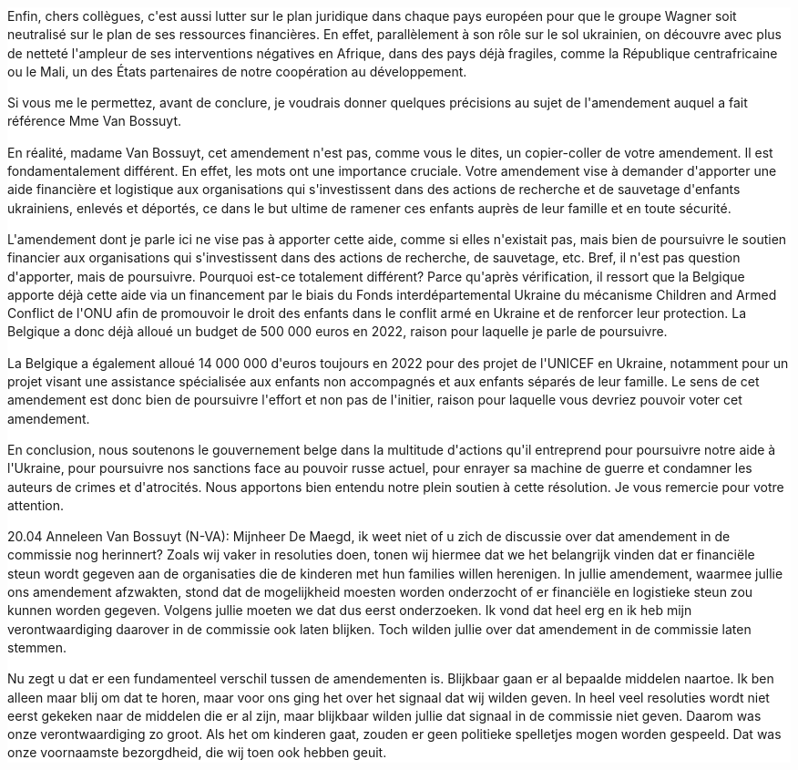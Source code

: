 

Enfin, chers collègues, c'est aussi lutter sur le plan juridique dans chaque pays européen pour que le groupe Wagner soit neutralisé sur le plan de ses ressources financières. En effet, parallèlement à son rôle sur le sol ukrainien, on découvre avec plus de netteté l'ampleur de ses interventions négatives en Afrique, dans des pays déjà fragiles, comme la République centrafricaine ou le Mali, un des États partenaires de notre coopération au développement.



Si vous me le permettez, avant de conclure, je voudrais donner quelques précisions au sujet de l'amendement auquel a fait référence Mme Van Bossuyt.



En réalité, madame Van Bossuyt, cet amendement n'est pas, comme vous le dites, un copier-coller de votre amendement. Il est fondamentalement différent. En effet, les mots ont une importance cruciale. Votre amendement vise à demander d'apporter une aide financière et logistique aux organisations qui s'investissent dans des actions de recherche et de sauvetage d'enfants ukrainiens, enlevés et déportés, ce dans le but ultime de ramener ces enfants auprès de leur famille et en toute sécurité.



L'amendement dont je parle ici ne vise pas à apporter cette aide, comme si elles n'existait pas, mais bien de poursuivre le soutien financier aux organisations qui s'investissent dans des actions de recherche, de sauvetage, etc. Bref, il n'est pas question d'apporter, mais de poursuivre. Pourquoi est-ce totalement différent? Parce qu'après vérification, il ressort que la Belgique apporte déjà cette aide via un financement par le biais du Fonds interdépartemental Ukraine du mécanisme Children and Armed Conflict de l'ONU afin de promouvoir le droit des enfants dans le conflit armé en Ukraine et de renforcer leur protection. La Belgique a donc déjà alloué un budget de 500 000 euros en 2022, raison pour laquelle je parle de poursuivre.



La Belgique a également alloué 14 000 000 d'euros toujours en 2022 pour des projet de l'UNICEF en Ukraine, notamment pour un projet visant une assistance spécialisée aux enfants non accompagnés et aux enfants séparés de leur famille. Le sens de cet amendement est donc bien de poursuivre l'effort et non pas de l'initier, raison pour laquelle vous devriez pouvoir voter cet amendement.



En conclusion, nous soutenons le gouvernement belge dans la multitude d'actions qu'il entreprend pour poursuivre notre aide à l'Ukraine, pour poursuivre nos sanctions face au pouvoir russe actuel, pour enrayer sa machine de guerre et condamner les auteurs de crimes et d'atrocités. Nous apportons bien entendu notre plein soutien à cette résolution. Je vous remercie pour votre attention.



20.04  Anneleen Van Bossuyt (N-VA): Mijnheer De Maegd, ik weet niet of u zich de discussie over dat amendement in de commissie nog herinnert? Zoals wij vaker in resoluties doen, tonen wij hiermee dat we het belangrijk vinden dat er financiële steun wordt gegeven aan de organisaties die de kinderen met hun families willen herenigen. In jullie amendement, waarmee jullie ons amendement afzwakten, stond dat de mogelijkheid moesten worden onderzocht of er financiële en logistieke steun zou kunnen worden gegeven. Volgens jullie moeten we dat dus eerst onderzoeken. Ik vond dat heel erg en ik heb mijn verontwaardiging daarover in de commissie ook laten blijken. Toch wilden jullie over dat amendement in de commissie laten stemmen.



Nu zegt u dat er een fundamenteel verschil tussen de amendementen is. Blijkbaar gaan er al bepaalde middelen naartoe. Ik ben alleen maar blij om dat te horen, maar voor ons ging het over het signaal dat wij wilden geven. In heel veel resoluties wordt niet eerst gekeken naar de middelen die er al zijn, maar blijkbaar wilden jullie dat signaal in de commissie niet geven. Daarom was onze verontwaardiging zo groot. Als het om kinderen gaat, zouden er geen politieke spelletjes mogen worden gespeeld. Dat was onze voornaamste bezorgdheid, die wij toen ook hebben geuit.
